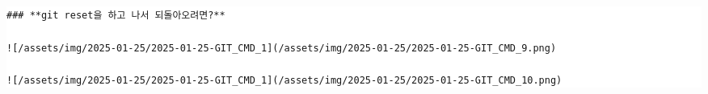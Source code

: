     
    ### **git reset을 하고 나서 되돌아오려면?**
    
    ![/assets/img/2025-01-25/2025-01-25-GIT_CMD_1](/assets/img/2025-01-25/2025-01-25-GIT_CMD_9.png)
    
    ![/assets/img/2025-01-25/2025-01-25-GIT_CMD_1](/assets/img/2025-01-25/2025-01-25-GIT_CMD_10.png)
    